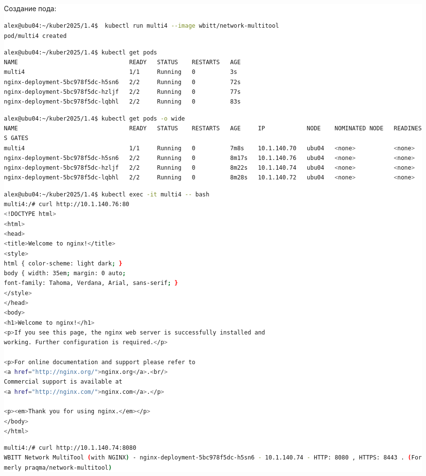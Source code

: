 Создание пода:

```bash
alex@ubu04:~/kuber2025/1.4$  kubectl run multi4 --image wbitt/network-multitool
pod/multi4 created
```
```bash
alex@ubu04:~/kuber2025/1.4$ kubectl get pods
NAME                                READY   STATUS    RESTARTS   AGE
multi4                              1/1     Running   0          3s
nginx-deployment-5bc978f5dc-h5sn6   2/2     Running   0          72s
nginx-deployment-5bc978f5dc-hzljf   2/2     Running   0          77s
nginx-deployment-5bc978f5dc-lqbhl   2/2     Running   0          83s
```

```bash
alex@ubu04:~/kuber2025/1.4$ kubectl get pods -o wide
NAME                                READY   STATUS    RESTARTS   AGE     IP            NODE    NOMINATED NODE   READINESS GATES
multi4                              1/1     Running   0          7m8s    10.1.140.70   ubu04   <none>           <none>
nginx-deployment-5bc978f5dc-h5sn6   2/2     Running   0          8m17s   10.1.140.76   ubu04   <none>           <none>
nginx-deployment-5bc978f5dc-hzljf   2/2     Running   0          8m22s   10.1.140.74   ubu04   <none>           <none>
nginx-deployment-5bc978f5dc-lqbhl   2/2     Running   0          8m28s   10.1.140.72   ubu04   <none>           <none>
```

```bash
alex@ubu04:~/kuber2025/1.4$ kubectl exec -it multi4 -- bash
multi4:/# curl http://10.1.140.76:80
<!DOCTYPE html>
<html>
<head>
<title>Welcome to nginx!</title>
<style>
html { color-scheme: light dark; }
body { width: 35em; margin: 0 auto;
font-family: Tahoma, Verdana, Arial, sans-serif; }
</style>
</head>
<body>
<h1>Welcome to nginx!</h1>
<p>If you see this page, the nginx web server is successfully installed and
working. Further configuration is required.</p>

<p>For online documentation and support please refer to
<a href="http://nginx.org/">nginx.org</a>.<br/>
Commercial support is available at
<a href="http://nginx.com/">nginx.com</a>.</p>

<p><em>Thank you for using nginx.</em></p>
</body>
</html>
```
```bash
multi4:/# curl http://10.1.140.74:8080
WBITT Network MultiTool (with NGINX) - nginx-deployment-5bc978f5dc-h5sn6 - 10.1.140.74 - HTTP: 8080 , HTTPS: 8443 . (Formerly praqma/network-multitool)
```
